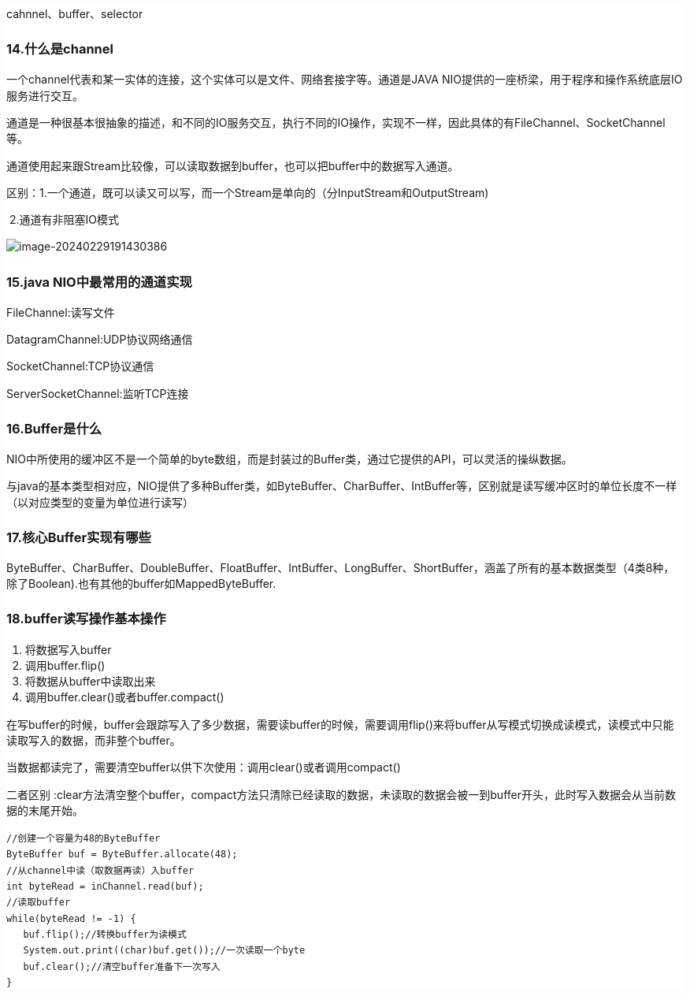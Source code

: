 cahnnel、buffer、selector

### 14.什么是channel

一个channel代表和某一实体的连接，这个实体可以是文件、网络套接字等。通道是JAVA NIO提供的一座桥梁，用于程序和操作系统底层IO服务进行交互。

通道是一种很基本很抽象的描述，和不同的IO服务交互，执行不同的IO操作，实现不一样，因此具体的有FileChannel、SocketChannel等。

通道使用起来跟Stream比较像，可以读取数据到buffer，也可以把buffer中的数据写入通道。

区别：1.一个通道，既可以读又可以写，而一个Stream是单向的（分InputStream和OutputStream)

​            2.通道有非阻塞IO模式

![image-20240229191430386](C:\Users\Luckylemon\AppData\Roaming\Typora\typora-user-images\image-20240229191430386.png)

### 15.java NIO中最常用的通道实现

FileChannel:读写文件

DatagramChannel:UDP协议网络通信

SocketChannel:TCP协议通信

ServerSocketChannel:监听TCP连接

### 16.Buffer是什么

NIO中所使用的缓冲区不是一个简单的byte数组，而是封装过的Buffer类，通过它提供的API，可以灵活的操纵数据。

与java的基本类型相对应，NIO提供了多种Buffer类，如ByteBuffer、CharBuffer、IntBuffer等，区别就是读写缓冲区时的单位长度不一样（以对应类型的变量为单位进行读写）

### 17.核心Buffer实现有哪些

ByteBuffer、CharBuffer、DoubleBuffer、FloatBuffer、IntBuffer、LongBuffer、ShortBuffer，涵盖了所有的基本数据类型（4类8种，除了Boolean).也有其他的buffer如MappedByteBuffer.

### 18.buffer读写操作基本操作

1. 将数据写入buffer
2. 调用buffer.flip()
3. 将数据从buffer中读取出来
4. 调用buffer.clear()或者buffer.compact()

在写buffer的时候，buffer会跟踪写入了多少数据，需要读buffer的时候，需要调用flip()来将buffer从写模式切换成读模式，读模式中只能读取写入的数据，而非整个buffer。

当数据都读完了，需要清空buffer以供下次使用：调用clear()或者调用compact()

二者区别 :clear方法清空整个buffer，compact方法只清除已经读取的数据，未读取的数据会被一到buffer开头，此时写入数据会从当前数据的末尾开始。

```
//创建一个容量为48的ByteBuffer
ByteBuffer buf = ByteBuffer.allocate(48);
//从channel中读（取数据再读）入buffer
int byteRead = inChannel.read(buf);
//读取buffer
while(byteRead != -1) {
   buf.flip();//转换buffer为读模式
   System.out.print((char)buf.get());//一次读取一个byte
   buf.clear();//清空buffer准备下一次写入
}
```
